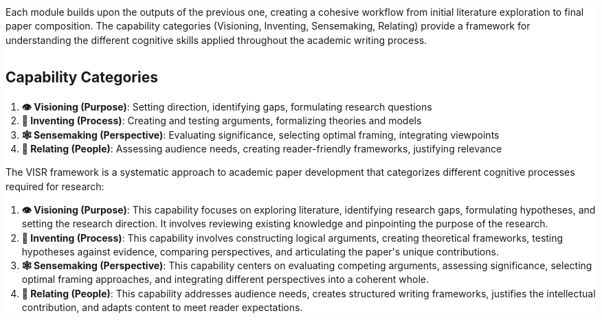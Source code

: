 Each module builds upon the outputs of the previous one, creating a cohesive workflow from initial literature exploration to final paper composition. The capability categories (Visioning, Inventing, Sensemaking, Relating) provide a framework for understanding the different cognitive skills applied throughout the academic writing process.

## Capability Categories

1. **👁️ Visioning (Purpose)**: Setting direction, identifying gaps, formulating research questions
2. **🤜 Inventing (Process)**: Creating and testing arguments, formalizing theories and models
3. **🕸️ Sensemaking (Perspective)**: Evaluating significance, selecting optimal framing, integrating viewpoints
4. **👥 Relating (People)**: Assessing audience needs, creating reader-friendly frameworks, justifying relevance


The VISR framework is a systematic approach to academic paper development that categorizes different cognitive processes required for research:

1. **👁️ Visioning (Purpose)**: This capability focuses on exploring literature, identifying research gaps, formulating hypotheses, and setting the research direction. It involves reviewing existing knowledge and pinpointing the purpose of the research.
2. **🤜 Inventing (Process)**: This capability involves constructing logical arguments, creating theoretical frameworks, testing hypotheses against evidence, comparing perspectives, and articulating the paper's unique contributions.
3. **🕸️ Sensemaking (Perspective)**: This capability centers on evaluating competing arguments, assessing significance, selecting optimal framing approaches, and integrating different perspectives into a coherent whole.
4. **👥 Relating (People)**: This capability addresses audience needs, creates structured writing frameworks, justifies the intellectual contribution, and adapts content to meet reader expectations.
